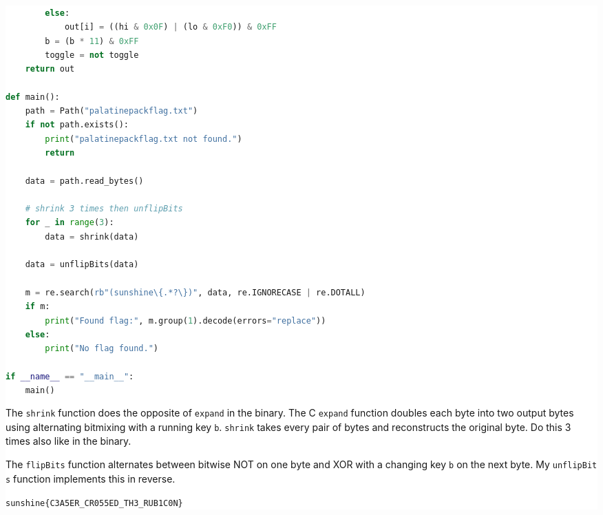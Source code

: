 ```python
        else:
            out[i] = ((hi & 0x0F) | (lo & 0xF0)) & 0xFF
        b = (b * 11) & 0xFF
        toggle = not toggle
    return out

def main():
    path = Path("palatinepackflag.txt")
    if not path.exists():
        print("palatinepackflag.txt not found.")
        return

    data = path.read_bytes()

    # shrink 3 times then unflipBits
    for _ in range(3):
        data = shrink(data)

    data = unflipBits(data)

    m = re.search(rb"(sunshine\{.*?\})", data, re.IGNORECASE | re.DOTALL)
    if m:
        print("Found flag:", m.group(1).decode(errors="replace"))
    else:
        print("No flag found.")

if __name__ == "__main__":
    main()
```

The `shrink` function does the opposite of `expand` in the binary. The C `expand` function doubles each byte into two output bytes using alternating bitmixing with a running key `b`. `shrink` takes every pair of bytes and reconstructs the original byte. Do this 3 times also like in the binary. 

The `flipBits` function alternates between bitwise NOT on one byte and XOR with a changing key `b` on the next byte. My `unflipBits` function implements this in reverse.

`sunshine{C3A5ER_CR055ED_TH3_RUB1C0N}`